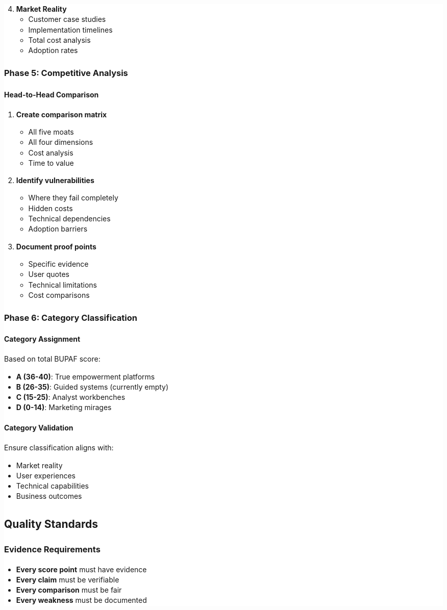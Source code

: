 4. **Market Reality**
   - Customer case studies
   - Implementation timelines
   - Total cost analysis
   - Adoption rates

### Phase 5: Competitive Analysis

#### Head-to-Head Comparison
1. **Create comparison matrix**
   - All five moats
   - All four dimensions
   - Cost analysis
   - Time to value

2. **Identify vulnerabilities**
   - Where they fail completely
   - Hidden costs
   - Technical dependencies
   - Adoption barriers

3. **Document proof points**
   - Specific evidence
   - User quotes
   - Technical limitations
   - Cost comparisons

### Phase 6: Category Classification

#### Category Assignment
Based on total BUPAF score:
- **A (36-40)**: True empowerment platforms
- **B (26-35)**: Guided systems (currently empty)
- **C (15-25)**: Analyst workbenches
- **D (0-14)**: Marketing mirages

#### Category Validation
Ensure classification aligns with:
- Market reality
- User experiences
- Technical capabilities
- Business outcomes

## Quality Standards

### Evidence Requirements
- **Every score point** must have evidence
- **Every claim** must be verifiable
- **Every comparison** must be fair
- **Every weakness** must be documented
